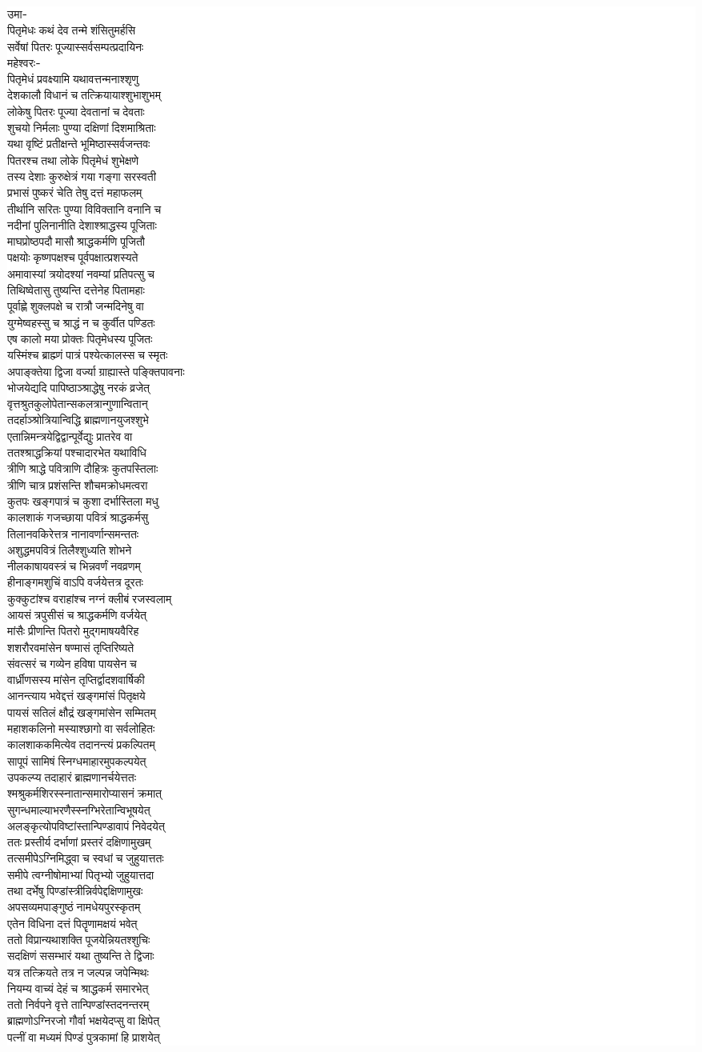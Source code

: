 उमा-  
पितृमेधः कथं देव तन्मे शंसितुमर्हसि  
सर्वेषां पितरः पूज्यास्सर्वसम्पत्प्रदायिनः  
महेश्वरः-  
पितृमेधं प्रवक्ष्यामि यथावत्तन्मनाश्शृणु  
देशकालौ विधानं च तत्क्रियायाश्शुभाशुभम्  
लोकेषु पितरः पूज्या देवतानां च देवताः  
शुचयो निर्मलाः पुण्या दक्षिणां दिशमाश्रिताः  
यथा वृष्टिं प्रतीक्षन्ते भूमिष्ठास्सर्वजन्तवः  
पितरश्च तथा लोके पितृमेधं शुभेक्षणे  
तस्य देशाः कुरुक्षेत्रं गया गङ्गा सरस्वती  
प्रभासं पुष्करं चेति तेषु दत्तं महाफलम्  
तीर्थानि सरितः पुण्या विविक्तानि वनानि च  
नदीनां पुलिनानीति देशाश्श्राद्धस्य पूजिताः  
माघप्रोष्ठपदौ मासौ श्राद्धकर्मणि पूजितौ  
पक्षयोः कृष्णपक्षश्च पूर्वपक्षात्प्रशस्यते  
अमावास्यां त्रयोदश्यां नवम्यां प्रतिपत्सु च  
तिथिष्वेतासु तुष्यन्ति दत्तेनेह पितामहाः  
पूर्वाह्णे शुक्लपक्षे च रात्रौ जन्मदिनेषु वा  
युग्मेष्वहस्सु च श्राद्धं न च कुर्वीत पण्डितः  
एष कालो मया प्रोक्तः पितृमेधस्य पूजितः  
यस्मिंश्च ब्राह्म्णं पात्रं पश्येत्कालस्स च स्मृतः  
अपाङ्क्तेया द्विजा वर्ज्या ग्राह्यास्ते पङ्क्तिपावनाः  
भोजयेद्यदि पापिष्ठाञ्श्राद्धेषु नरकं व्रजेत्  
वृत्तश्रुतकुलोपेतान्सकलत्रान्गुणान्वितान्  
तदर्हाञ्श्रोत्रियान्विद्धि ब्राह्मणानयुजश्शुभे  
एतान्निमन्त्रयेद्विद्वान्पूर्वेद्युः प्रातरेव वा  
ततश्श्राद्धक्रियां पश्चादारभेत यथाविधि  
त्रीणि श्राद्धे पवित्राणि दौहित्रः कुतपस्तिलाः  
त्रीणि चात्र प्रशंसन्ति शौचमक्रोधमत्वरा  
कुतपः खङ्गपात्रं च कुशा दर्भास्तिला मधु  
कालशाकं गजच्छाया पवित्रं श्राद्धकर्मसु  
तिलानवकिरेत्तत्र नानावर्णान्समन्ततः  
अशुद्धमपवित्रं तिलैश्शुध्यति शोभने  
नीलकाषायवस्त्रं च भिन्नवर्णं नवव्रणम्  
हीनाङ्गमशुचिं वाऽपि वर्जयेत्तत्र दूरतः  
कुक्कुटांश्च वराहांश्च नग्नं क्लीबं रजस्वलाम्  
आयसं त्रपुसीसं च श्राद्धकर्मणि वर्जयेत्  
मांसैः प्रीणन्ति पितरो मुद्गमाषयवैरिह  
शशरौरवमांसेन षण्मासं तृप्तिरिष्यते  
संवत्सरं च गव्येन हविषा पायसेन च  
वार्ध्रीणसस्य मांसेन तृप्तिर्द्वादशवार्षिकी  
आनन्त्याय भवेद्दत्तं खङ्गमांसं पितृक्षये  
पायसं सतिलं क्षौद्रं खङ्गमांसेन सम्मितम्  
महाशकलिनो मस्याश्छागो वा सर्वलोहितः  
कालशाककमित्येव तदानन्त्यं प्रकल्पितम्  
सापूपं सामिषं स्निग्धमाहारमुपकल्पयेत्  
उपकल्प्य तदाहारं ब्राह्मणानर्चयेत्ततः  
श्मश्रुकर्मशिरस्स्नातान्समारोप्यासनं क्रमात्  
सुगन्धमाल्याभरणैस्स्नग्भिरेतान्विभूषयेत्  
अलङ्कृत्योपविष्टांस्तान्पिण्डावापं निवेदयेत्  
ततः प्रस्तीर्य दर्भाणां प्रस्तरं दक्षिणामुखम्  
तत्समीपेऽग्निमिद्ध्वा च स्वधां च जुहुयात्ततः  
समीपे त्वग्नीषोमाभ्यां पितृभ्यो जुहुयात्तदा  
तथा दर्भेषु पिण्डांस्त्रीन्निर्वपेद्दक्षिणामुखः  
अपसव्यमपाङ्गुष्ठं नामधेयपुरस्कृतम्  
एतेन विधिना दत्तं पितॄणामक्षयं भवेत्  
ततो विप्रान्यथाशक्ति पूजयेन्नियतश्शुचिः  
सदक्षिणं ससम्भारं यथा तुष्यन्ति ते द्विजाः  
यत्र तत्क्रियते तत्र न जल्पन्न जपेन्मिथः  
नियम्य वाच्यं देहं च श्राद्धकर्म समारभेत्  
ततो निर्वपने वृत्ते तान्पिण्डांस्तदनन्तरम्  
ब्राह्मणोऽग्निरजो गौर्वा भक्षयेदप्सु वा क्षिपेत्  
पत्नीं वा मध्यमं पिण्डं पुत्रकामां हि प्राशयेत्  